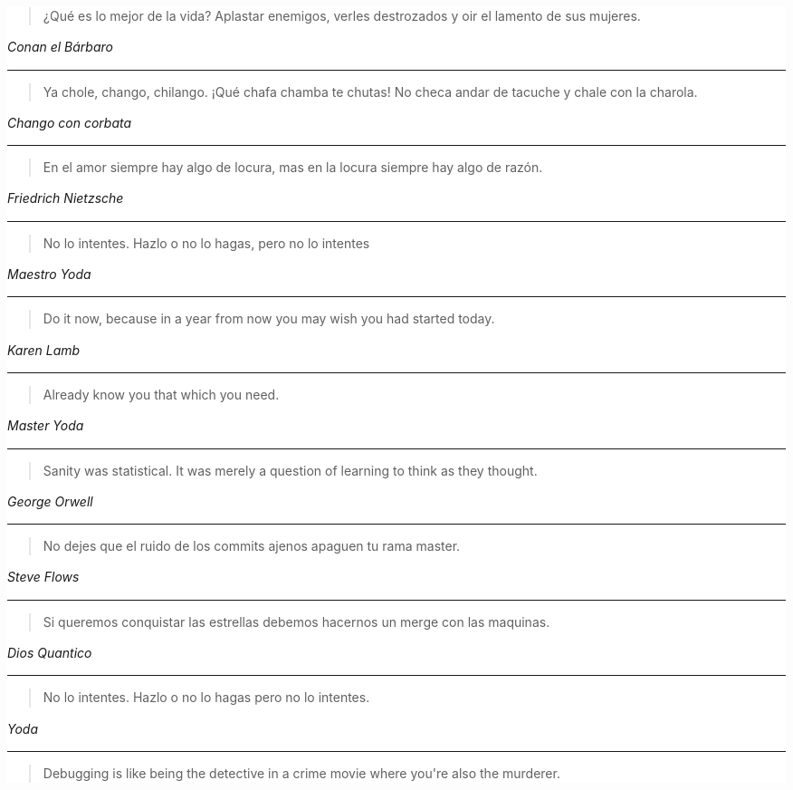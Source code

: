 > ¿Qué es lo mejor de la vida?
> Aplastar enemigos, verles destrozados y oir el lamento de sus mujeres.

 *Conan el Bárbaro*

-------

> Ya chole, chango, chilango. ¡Qué chafa chamba te chutas! No checa andar de tacuche y chale con la charola.

*Chango con corbata*

-------

> En el amor siempre hay algo de locura, mas en la locura siempre hay algo de razón.

*Friedrich Nietzsche*

-------

> No lo intentes. Hazlo o no lo hagas, pero no lo intentes

*Maestro Yoda*

--------

> Do it now, because in a year from now you may wish you had started today.

*Karen Lamb*

--------

> Already know you that which you need.

*Master Yoda*

-------

> Sanity was statistical. It was merely a question of learning to think as they thought.

*George Orwell*

---------
> No dejes que el ruido de los commits ajenos apaguen tu rama master.

*Steve Flows*

-------

> Si queremos conquistar las estrellas debemos hacernos un merge con las maquinas.

*Dios Quantico*

-------

> No lo intentes. Hazlo o no lo hagas pero no lo intentes.

*Yoda*

------

> Debugging is like being the detective in a crime movie where you're also the murderer.
